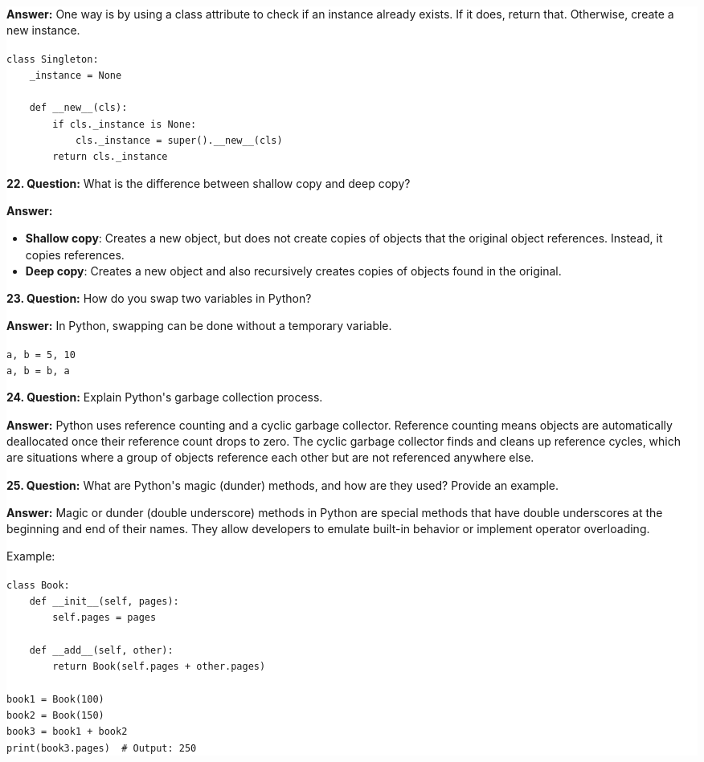 **Answer:**
One way is by using a class attribute to check if an instance already exists. If it does, return that. Otherwise, create a new instance.

```python<button class="flex ml-auto gizmo:ml-0 gap-2 items-center"><svg stroke="currentColor" fill="none" stroke-width="2" viewBox="0 0 24 24" stroke-linecap="round" stroke-linejoin="round" class="icon-sm" height="1em" width="1em" xmlns="http://www.w3.org/2000/svg"><path d="M16 4h2a2 2 0 0 1 2 2v14a2 2 0 0 1-2 2H6a2 2 0 0 1-2-2V6a2 2 0 0 1 2-2h2"></path><rect x="8" y="2" width="8" height="4" rx="1" ry="1"></rect></svg>Copy code</button>
class Singleton:
    _instance = None
    
    def __new__(cls):
        if cls._instance is None:
            cls._instance = super().__new__(cls)
        return cls._instance

```
**22. Question:**
What is the difference between shallow copy and deep copy?

**Answer:**


- **Shallow copy**: Creates a new object, but does not create copies of objects that the original object references. Instead, it copies references.
- **Deep copy**: Creates a new object and also recursively creates copies of objects found in the original.

**23. Question:**
How do you swap two variables in Python?

**Answer:**
In Python, swapping can be done without a temporary variable.

```python<button class="flex ml-auto gizmo:ml-0 gap-2 items-center"><svg stroke="currentColor" fill="none" stroke-width="2" viewBox="0 0 24 24" stroke-linecap="round" stroke-linejoin="round" class="icon-sm" height="1em" width="1em" xmlns="http://www.w3.org/2000/svg"><path d="M16 4h2a2 2 0 0 1 2 2v14a2 2 0 0 1-2 2H6a2 2 0 0 1-2-2V6a2 2 0 0 1 2-2h2"></path><rect x="8" y="2" width="8" height="4" rx="1" ry="1"></rect></svg>Copy code</button>
a, b = 5, 10
a, b = b, a

```
**24. Question:**
Explain Python's garbage collection process.

**Answer:**
Python uses reference counting and a cyclic garbage collector. Reference counting means objects are automatically deallocated once their reference count drops to zero. The cyclic garbage collector finds and cleans up reference cycles, which are situations where a group of objects reference each other but are not referenced anywhere else.

**25. Question:**
What are Python's magic (dunder) methods, and how are they used? Provide an example.

**Answer:**
Magic or dunder (double underscore) methods in Python are special methods that have double underscores at the beginning and end of their names. They allow developers to emulate built-in behavior or implement operator overloading.

Example:

```python<button class="flex ml-auto gizmo:ml-0 gap-2 items-center"><svg stroke="currentColor" fill="none" stroke-width="2" viewBox="0 0 24 24" stroke-linecap="round" stroke-linejoin="round" class="icon-sm" height="1em" width="1em" xmlns="http://www.w3.org/2000/svg"><path d="M16 4h2a2 2 0 0 1 2 2v14a2 2 0 0 1-2 2H6a2 2 0 0 1-2-2V6a2 2 0 0 1 2-2h2"></path><rect x="8" y="2" width="8" height="4" rx="1" ry="1"></rect></svg>Copy code</button>
class Book:
    def __init__(self, pages):
        self.pages = pages
    
    def __add__(self, other):
        return Book(self.pages + other.pages)

book1 = Book(100)
book2 = Book(150)
book3 = book1 + book2
print(book3.pages)  # Output: 250

```